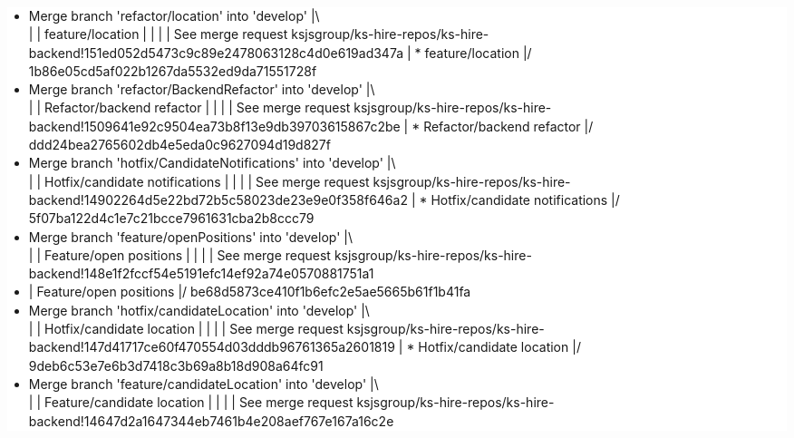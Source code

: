 *   Merge branch 'refactor/location' into 'develop'
|\  
| | feature/location
| | 
| | See merge request ksjsgroup/ks-hire-repos/ks-hire-backend!151ed052d5473c9c89e2478063128c4d0e619ad347a
| * feature/location
|/  1b86e05cd5af022b1267da5532ed9da71551728f
*   Merge branch 'refactor/BackendRefactor' into 'develop'
|\  
| | Refactor/backend refactor
| | 
| | See merge request ksjsgroup/ks-hire-repos/ks-hire-backend!1509641e92c9504ea73b8f13e9db39703615867c2be
| * Refactor/backend refactor
|/  ddd24bea2765602db4e5eda0c9627094d19d827f
*   Merge branch 'hotfix/CandidateNotifications' into 'develop'
|\  
| | Hotfix/candidate notifications
| | 
| | See merge request ksjsgroup/ks-hire-repos/ks-hire-backend!14902264d5e22bd72b5c58023de23e9e0f358f646a2
| * Hotfix/candidate notifications
|/  5f07ba122d4c1e7c21bcce7961631cba2b8ccc79
*   Merge branch 'feature/openPositions' into 'develop'
|\  
| | Feature/open positions
| | 
| | See merge request ksjsgroup/ks-hire-repos/ks-hire-backend!148e1f2fccf54e5191efc14ef92a74e0570881751a1
* | Feature/open positions
|/  be68d5873ce410f1b6efc2e5ae5665b61f1b41fa
*   Merge branch 'hotfix/candidateLocation' into 'develop'
|\  
| | Hotfix/candidate location
| | 
| | See merge request ksjsgroup/ks-hire-repos/ks-hire-backend!147d41717ce60f470554d03dddb96761365a2601819
| * Hotfix/candidate location
|/  9deb6c53e7e6b3d7418c3b69a8b18d908a64fc91
*   Merge branch 'feature/candidateLocation' into 'develop'
|\  
| | Feature/candidate location
| | 
| | See merge request ksjsgroup/ks-hire-repos/ks-hire-backend!14647d2a1647344eb7461b4e208aef767e167a16c2e